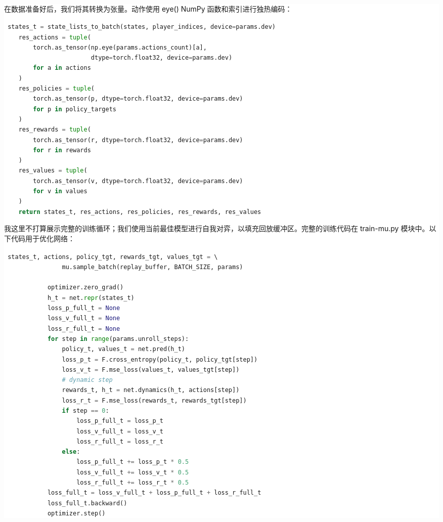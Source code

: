 在数据准备好后，我们将其转换为张量。动作使用 eye() NumPy 函数和索引进行独热编码：

```py
 states_t = state_lists_to_batch(states, player_indices, device=params.dev) 
    res_actions = tuple( 
        torch.as_tensor(np.eye(params.actions_count)[a], 
                        dtype=torch.float32, device=params.dev) 
        for a in actions 
    ) 
    res_policies = tuple( 
        torch.as_tensor(p, dtype=torch.float32, device=params.dev) 
        for p in policy_targets 
    ) 
    res_rewards = tuple( 
        torch.as_tensor(r, dtype=torch.float32, device=params.dev) 
        for r in rewards 
    ) 
    res_values = tuple( 
        torch.as_tensor(v, dtype=torch.float32, device=params.dev) 
        for v in values 
    ) 
    return states_t, res_actions, res_policies, res_rewards, res_values
```

我这里不打算展示完整的训练循环；我们使用当前最佳模型进行自我对弈，以填充回放缓冲区。完整的训练代码在 train-mu.py 模块中。以下代码用于优化网络：

```py
 states_t, actions, policy_tgt, rewards_tgt, values_tgt = \ 
                mu.sample_batch(replay_buffer, BATCH_SIZE, params) 

            optimizer.zero_grad() 
            h_t = net.repr(states_t) 
            loss_p_full_t = None 
            loss_v_full_t = None 
            loss_r_full_t = None 
            for step in range(params.unroll_steps): 
                policy_t, values_t = net.pred(h_t) 
                loss_p_t = F.cross_entropy(policy_t, policy_tgt[step]) 
                loss_v_t = F.mse_loss(values_t, values_tgt[step]) 
                # dynamic step 
                rewards_t, h_t = net.dynamics(h_t, actions[step]) 
                loss_r_t = F.mse_loss(rewards_t, rewards_tgt[step]) 
                if step == 0: 
                    loss_p_full_t = loss_p_t 
                    loss_v_full_t = loss_v_t 
                    loss_r_full_t = loss_r_t 
                else: 
                    loss_p_full_t += loss_p_t * 0.5 
                    loss_v_full_t += loss_v_t * 0.5 
                    loss_r_full_t += loss_r_t * 0.5 
            loss_full_t = loss_v_full_t + loss_p_full_t + loss_r_full_t 
            loss_full_t.backward() 
            optimizer.step()
```
